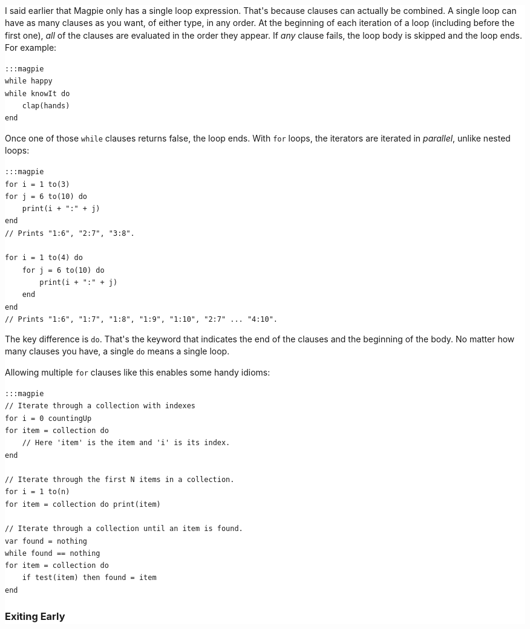 I said earlier that Magpie only has a single loop expression. That's because clauses can actually be combined. A single loop can have as many clauses as you want, of either type, in any order. At the beginning of each iteration of a loop (including before the first one), *all* of the clauses are evaluated in the order they appear. If *any* clause fails, the loop body is skipped and the loop ends. For example:

    :::magpie
    while happy
    while knowIt do
        clap(hands)
    end

Once one of those `while` clauses returns false, the loop ends. With `for` loops, the iterators are iterated in *parallel*, unlike nested loops:

    :::magpie
    for i = 1 to(3)
    for j = 6 to(10) do
        print(i + ":" + j)
    end
    // Prints "1:6", "2:7", "3:8".

    for i = 1 to(4) do
        for j = 6 to(10) do
            print(i + ":" + j)
        end
    end
    // Prints "1:6", "1:7", "1:8", "1:9", "1:10", "2:7" ... "4:10".

The key difference is `do`. That's the keyword that indicates the end of the
clauses and the beginning of the body. No matter how many clauses you have, a
single `do` means a single loop.

Allowing multiple `for` clauses like this enables some handy idioms:

    :::magpie
    // Iterate through a collection with indexes
    for i = 0 countingUp
    for item = collection do
        // Here 'item' is the item and 'i' is its index.
    end

    // Iterate through the first N items in a collection.
    for i = 1 to(n)
    for item = collection do print(item)

    // Iterate through a collection until an item is found.
    var found = nothing
    while found == nothing
    for item = collection do
        if test(item) then found = item
    end

### Exiting Early

